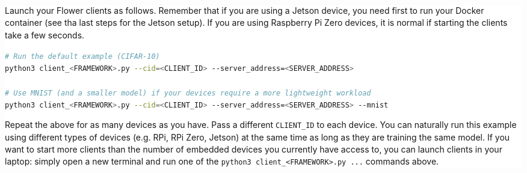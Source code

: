 Launch your Flower clients as follows. Remember that if you are using a Jetson device, you need first to run your Docker container (see tha last steps for the Jetson setup). If you are using Raspberry Pi Zero devices, it is normal if starting the clients take a few seconds.

```bash
# Run the default example (CIFAR-10)
python3 client_<FRAMEWORK>.py --cid=<CLIENT_ID> --server_address=<SERVER_ADDRESS>

# Use MNIST (and a smaller model) if your devices require a more lightweight workload
python3 client_<FRAMEWORK>.py --cid=<CLIENT_ID> --server_address=<SERVER_ADDRESS> --mnist
```

Repeat the above for as many devices as you have. Pass a different `CLIENT_ID` to each device. You can naturally run this example using different types of devices (e.g. RPi, RPi Zero, Jetson) at the same time as long as they are training the same model. If you want to start more clients than the number of embedded devices you currently have access to, you can launch clients in your laptop: simply open a new terminal and run one of the `python3 client_<FRAMEWORK>.py ...` commands above.
